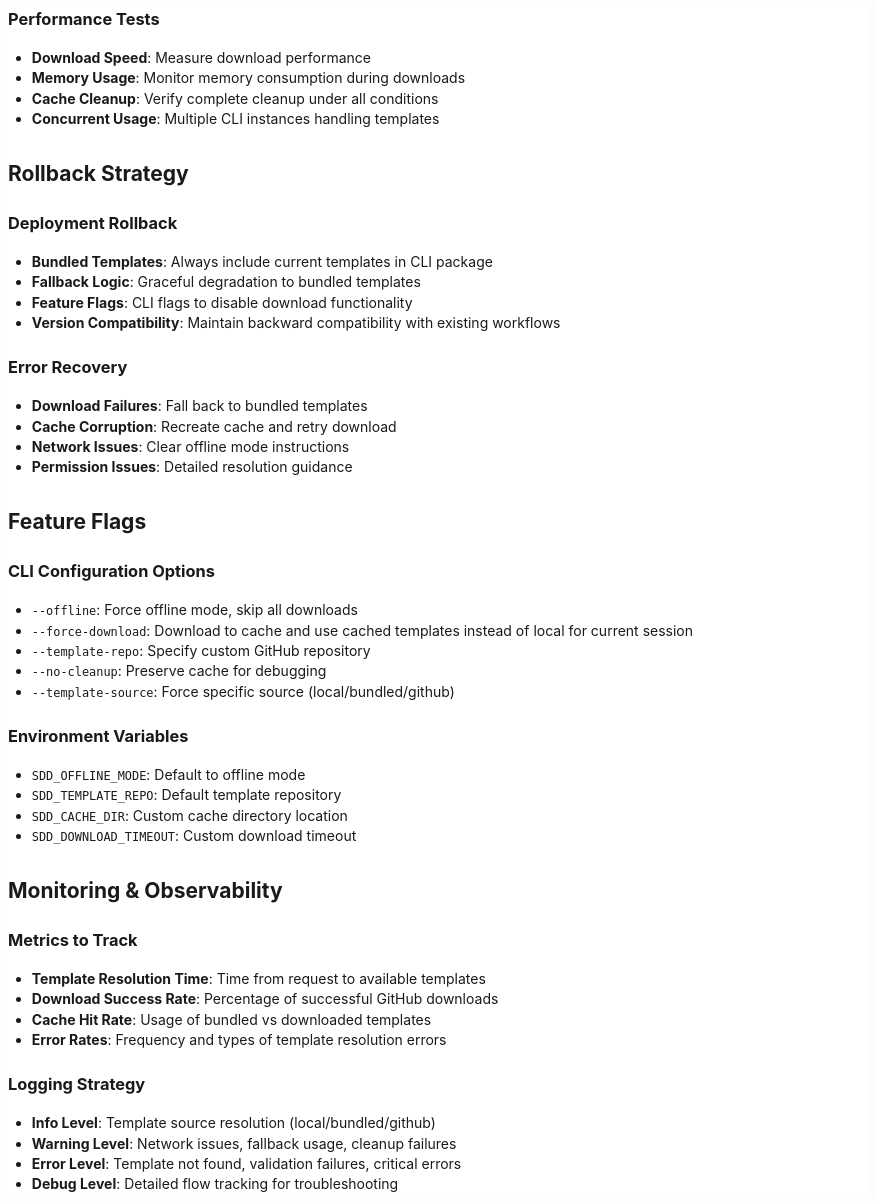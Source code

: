 ### Performance Tests
- **Download Speed**: Measure download performance
- **Memory Usage**: Monitor memory consumption during downloads
- **Cache Cleanup**: Verify complete cleanup under all conditions
- **Concurrent Usage**: Multiple CLI instances handling templates

## Rollback Strategy

### Deployment Rollback
- **Bundled Templates**: Always include current templates in CLI package
- **Fallback Logic**: Graceful degradation to bundled templates
- **Feature Flags**: CLI flags to disable download functionality
- **Version Compatibility**: Maintain backward compatibility with existing workflows

### Error Recovery
- **Download Failures**: Fall back to bundled templates
- **Cache Corruption**: Recreate cache and retry download
- **Network Issues**: Clear offline mode instructions
- **Permission Issues**: Detailed resolution guidance

## Feature Flags

### CLI Configuration Options
- `--offline`: Force offline mode, skip all downloads
- `--force-download`: Download to cache and use cached templates instead of local for current session
- `--template-repo`: Specify custom GitHub repository
- `--no-cleanup`: Preserve cache for debugging
- `--template-source`: Force specific source (local/bundled/github)

### Environment Variables
- `SDD_OFFLINE_MODE`: Default to offline mode
- `SDD_TEMPLATE_REPO`: Default template repository
- `SDD_CACHE_DIR`: Custom cache directory location
- `SDD_DOWNLOAD_TIMEOUT`: Custom download timeout

## Monitoring & Observability

### Metrics to Track
- **Template Resolution Time**: Time from request to available templates
- **Download Success Rate**: Percentage of successful GitHub downloads
- **Cache Hit Rate**: Usage of bundled vs downloaded templates
- **Error Rates**: Frequency and types of template resolution errors

### Logging Strategy
- **Info Level**: Template source resolution (local/bundled/github)
- **Warning Level**: Network issues, fallback usage, cleanup failures
- **Error Level**: Template not found, validation failures, critical errors
- **Debug Level**: Detailed flow tracking for troubleshooting
